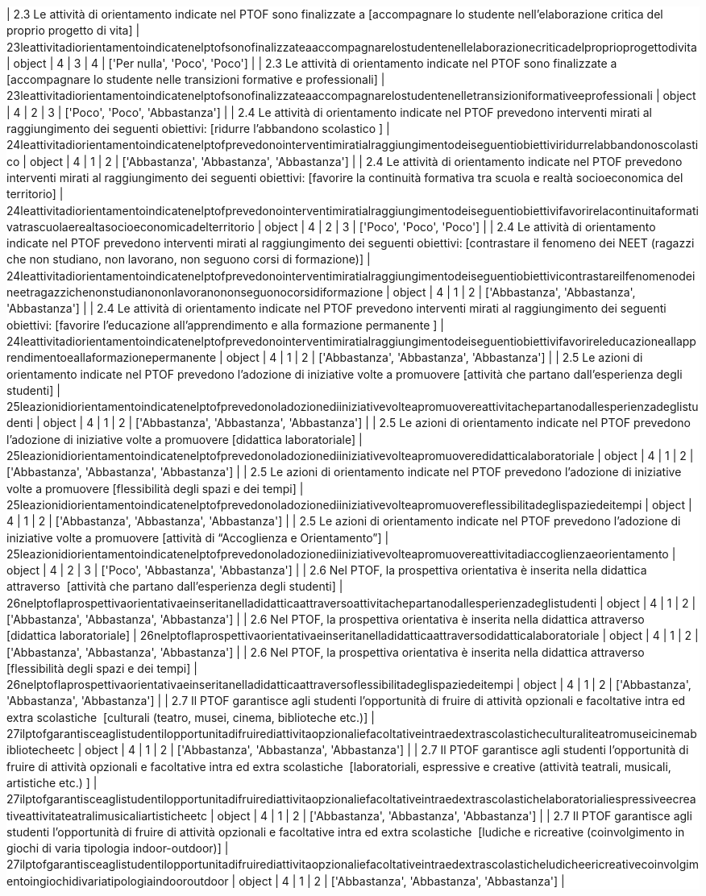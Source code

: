 | 2.3 Le attività di orientamento indicate nel PTOF sono finalizzate a [accompagnare lo studente nell’elaborazione critica del proprio progetto di vita] | 23leattivitadiorientamentoindicatenelptofsonofinalizzateaaccompagnarelostudentenellelaborazionecriticadelproprioprogettodivita | object | 4 | 3 | 4 | ['Per nulla', 'Poco', 'Poco'] |
| 2.3 Le attività di orientamento indicate nel PTOF sono finalizzate a [accompagnare lo studente nelle transizioni formative e professionali] | 23leattivitadiorientamentoindicatenelptofsonofinalizzateaaccompagnarelostudentenelletransizioniformativeeprofessionali | object | 4 | 2 | 3 | ['Poco', 'Poco', 'Abbastanza'] |
| 2.4 Le attività di orientamento indicate nel PTOF prevedono interventi mirati al raggiungimento dei seguenti obiettivi: [ridurre l’abbandono scolastico ] | 24leattivitadiorientamentoindicatenelptofprevedonointerventimiratialraggiungimentodeiseguentiobiettiviridurrelabbandonoscolastico | object | 4 | 1 | 2 | ['Abbastanza', 'Abbastanza', 'Abbastanza'] |
| 2.4 Le attività di orientamento indicate nel PTOF prevedono interventi mirati al raggiungimento dei seguenti obiettivi: [favorire la continuità formativa tra scuola e realtà socioeconomica del territorio] | 24leattivitadiorientamentoindicatenelptofprevedonointerventimiratialraggiungimentodeiseguentiobiettivifavorirelacontinuitaformativatrascuolaerealtasocioeconomicadelterritorio | object | 4 | 2 | 3 | ['Poco', 'Poco', 'Poco'] |
| 2.4 Le attività di orientamento indicate nel PTOF prevedono interventi mirati al raggiungimento dei seguenti obiettivi: [contrastare il fenomeno dei NEET (ragazzi che non studiano, non lavorano, non seguono corsi di formazione)] | 24leattivitadiorientamentoindicatenelptofprevedonointerventimiratialraggiungimentodeiseguentiobiettivicontrastareilfenomenodeineetragazzichenonstudianononlavoranononseguonocorsidiformazione | object | 4 | 1 | 2 | ['Abbastanza', 'Abbastanza', 'Abbastanza'] |
| 2.4 Le attività di orientamento indicate nel PTOF prevedono interventi mirati al raggiungimento dei seguenti obiettivi: [favorire l’educazione all’apprendimento e alla formazione permanente ] | 24leattivitadiorientamentoindicatenelptofprevedonointerventimiratialraggiungimentodeiseguentiobiettivifavorireleducazioneallapprendimentoeallaformazionepermanente | object | 4 | 1 | 2 | ['Abbastanza', 'Abbastanza', 'Abbastanza'] |
| 2.5 Le azioni di orientamento indicate nel PTOF prevedono l’adozione di iniziative volte a promuovere [attività che partano dall’esperienza degli studenti] | 25leazionidiorientamentoindicatenelptofprevedonoladozionediiniziativevolteapromuovereattivitachepartanodallesperienzadeglistudenti | object | 4 | 1 | 2 | ['Abbastanza', 'Abbastanza', 'Abbastanza'] |
| 2.5 Le azioni di orientamento indicate nel PTOF prevedono l’adozione di iniziative volte a promuovere [didattica laboratoriale] | 25leazionidiorientamentoindicatenelptofprevedonoladozionediiniziativevolteapromuoveredidatticalaboratoriale | object | 4 | 1 | 2 | ['Abbastanza', 'Abbastanza', 'Abbastanza'] |
| 2.5 Le azioni di orientamento indicate nel PTOF prevedono l’adozione di iniziative volte a promuovere [flessibilità degli spazi e dei tempi] | 25leazionidiorientamentoindicatenelptofprevedonoladozionediiniziativevolteapromuovereflessibilitadeglispaziedeitempi | object | 4 | 1 | 2 | ['Abbastanza', 'Abbastanza', 'Abbastanza'] |
| 2.5 Le azioni di orientamento indicate nel PTOF prevedono l’adozione di iniziative volte a promuovere [attività di “Accoglienza e Orientamento”] | 25leazionidiorientamentoindicatenelptofprevedonoladozionediiniziativevolteapromuovereattivitadiaccoglienzaeorientamento | object | 4 | 2 | 3 | ['Poco', 'Abbastanza', 'Abbastanza'] |
| 2.6 Nel PTOF, la prospettiva orientativa è inserita nella didattica attraverso  [attività che partano dall’esperienza degli studenti] | 26nelptoflaprospettivaorientativaeinseritanelladidatticaattraversoattivitachepartanodallesperienzadeglistudenti | object | 4 | 1 | 2 | ['Abbastanza', 'Abbastanza', 'Abbastanza'] |
| 2.6 Nel PTOF, la prospettiva orientativa è inserita nella didattica attraverso  [didattica laboratoriale] | 26nelptoflaprospettivaorientativaeinseritanelladidatticaattraversodidatticalaboratoriale | object | 4 | 1 | 2 | ['Abbastanza', 'Abbastanza', 'Abbastanza'] |
| 2.6 Nel PTOF, la prospettiva orientativa è inserita nella didattica attraverso  [flessibilità degli spazi e dei tempi] | 26nelptoflaprospettivaorientativaeinseritanelladidatticaattraversoflessibilitadeglispaziedeitempi | object | 4 | 1 | 2 | ['Abbastanza', 'Abbastanza', 'Abbastanza'] |
| 2.7 Il PTOF garantisce agli studenti l’opportunità di fruire di attività opzionali e facoltative intra ed extra scolastiche  [culturali (teatro, musei, cinema, biblioteche etc.)] | 27ilptofgarantisceaglistudentilopportunitadifruirediattivitaopzionaliefacoltativeintraedextrascolasticheculturaliteatromuseicinemabibliotecheetc | object | 4 | 1 | 2 | ['Abbastanza', 'Abbastanza', 'Abbastanza'] |
| 2.7 Il PTOF garantisce agli studenti l’opportunità di fruire di attività opzionali e facoltative intra ed extra scolastiche  [laboratoriali, espressive e creative (attività teatrali, musicali, artistiche etc.) ] | 27ilptofgarantisceaglistudentilopportunitadifruirediattivitaopzionaliefacoltativeintraedextrascolastichelaboratorialiespressiveecreativeattivitateatralimusicaliartisticheetc | object | 4 | 1 | 2 | ['Abbastanza', 'Abbastanza', 'Abbastanza'] |
| 2.7 Il PTOF garantisce agli studenti l’opportunità di fruire di attività opzionali e facoltative intra ed extra scolastiche  [ludiche e ricreative (coinvolgimento in giochi di varia tipologia indoor-outdoor)] | 27ilptofgarantisceaglistudentilopportunitadifruirediattivitaopzionaliefacoltativeintraedextrascolasticheludicheericreativecoinvolgimentoingiochidivariatipologiaindooroutdoor | object | 4 | 1 | 2 | ['Abbastanza', 'Abbastanza', 'Abbastanza'] |